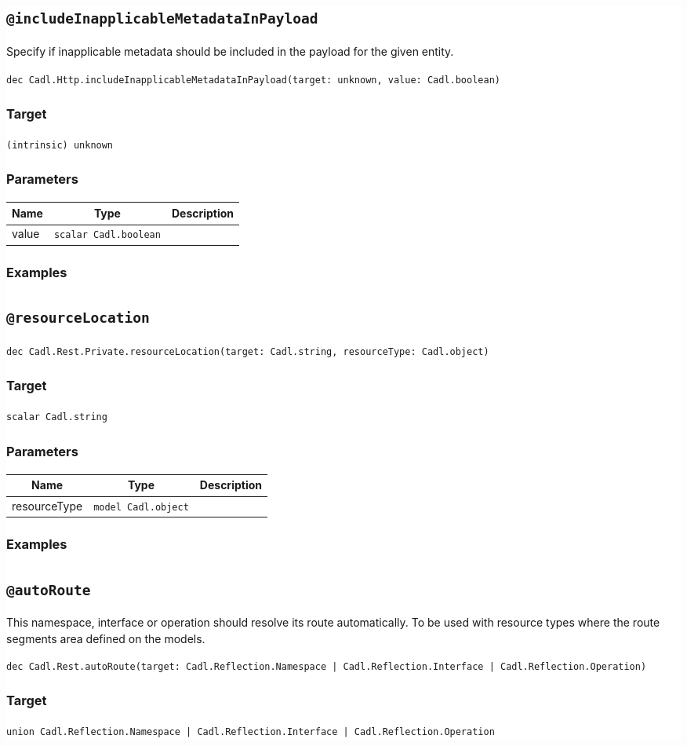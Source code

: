 ## `@includeInapplicableMetadataInPayload`

Specify if inapplicable metadata should be included in the payload for the given entity.

```cadl
dec Cadl.Http.includeInapplicableMetadataInPayload(target: unknown, value: Cadl.boolean)
```

### Target

`(intrinsic) unknown`

### Parameters

| Name  | Type                  | Description |
| ----- | --------------------- | ----------- |
| value | `scalar Cadl.boolean` |             |

### Examples

## `@resourceLocation`

```cadl
dec Cadl.Rest.Private.resourceLocation(target: Cadl.string, resourceType: Cadl.object)
```

### Target

`scalar Cadl.string`

### Parameters

| Name         | Type                | Description |
| ------------ | ------------------- | ----------- |
| resourceType | `model Cadl.object` |             |

### Examples

## `@autoRoute`

This namespace, interface or operation should resolve its route automatically. To be used with resource types where the route segments area defined on the models.

```cadl
dec Cadl.Rest.autoRoute(target: Cadl.Reflection.Namespace | Cadl.Reflection.Interface | Cadl.Reflection.Operation)
```

### Target

`union Cadl.Reflection.Namespace | Cadl.Reflection.Interface | Cadl.Reflection.Operation`
